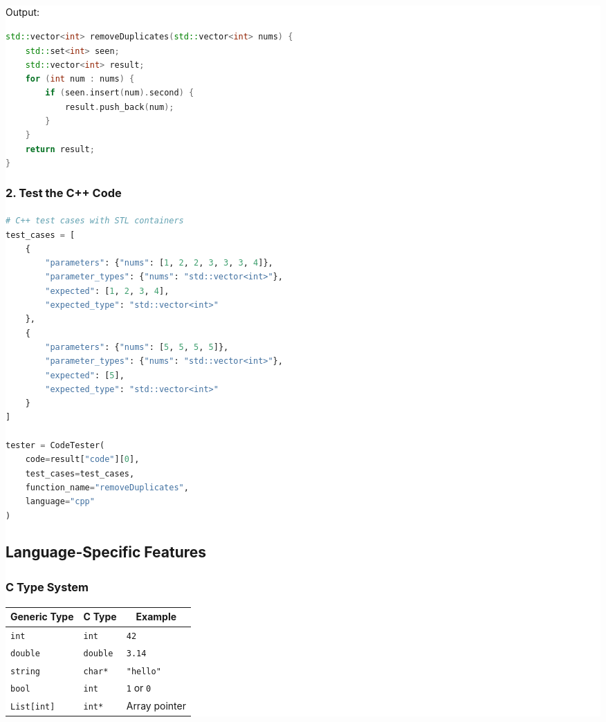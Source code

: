 Output:
```cpp
std::vector<int> removeDuplicates(std::vector<int> nums) {
    std::set<int> seen;
    std::vector<int> result;
    for (int num : nums) {
        if (seen.insert(num).second) {
            result.push_back(num);
        }
    }
    return result;
}
```

### 2. Test the C++ Code

```python
# C++ test cases with STL containers
test_cases = [
    {
        "parameters": {"nums": [1, 2, 2, 3, 3, 3, 4]},
        "parameter_types": {"nums": "std::vector<int>"},
        "expected": [1, 2, 3, 4],
        "expected_type": "std::vector<int>"
    },
    {
        "parameters": {"nums": [5, 5, 5, 5]},
        "parameter_types": {"nums": "std::vector<int>"},
        "expected": [5],
        "expected_type": "std::vector<int>"
    }
]

tester = CodeTester(
    code=result["code"][0],
    test_cases=test_cases,
    function_name="removeDuplicates",
    language="cpp"
)
```

## Language-Specific Features

### C Type System

| Generic Type | C Type | Example |
|-------------|--------|---------|
| `int` | `int` | `42` |
| `double` | `double` | `3.14` |
| `string` | `char*` | `"hello"` |
| `bool` | `int` | `1` or `0` |
| `List[int]` | `int*` | Array pointer |
